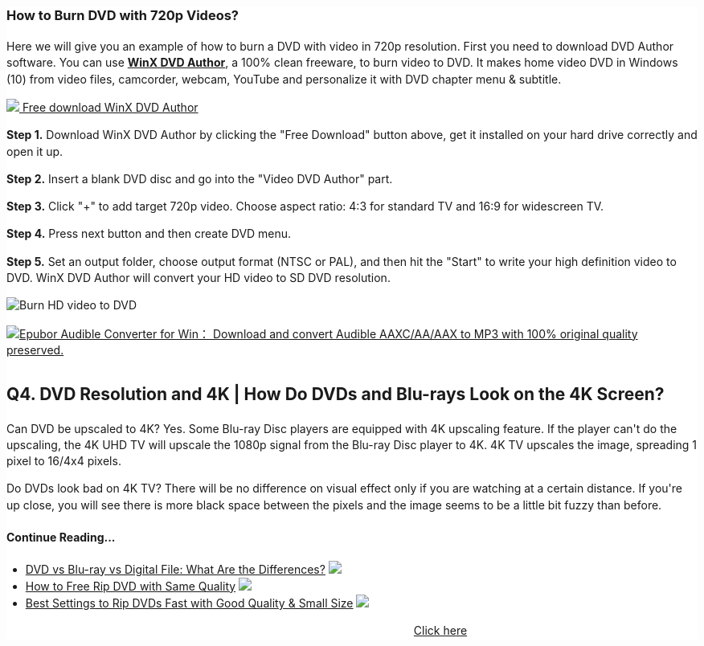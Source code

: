 ### How to Burn DVD with 720p Videos?

Here we will give you an example of how to burn a DVD with video in 720p resolution. First you need to download DVD Author software. You can use [**WinX DVD Author**](https://tools.techidaily.com/winxdvd/products/), a 100% clean freeware, to burn video to DVD. It makes home video DVD in Windows (10) from video files, camcorder, webcam, YouTube and personalize it with DVD chapter menu & subtitle. 

[![](https://www.winxdvd.com/resource/../seo-img/general-img/download.png) Free download WinX DVD Author](https://tools.techidaily.com/winxdvd/products/)

**Step 1.** Download WinX DVD Author by clicking the "Free Download" button above, get it installed on your hard drive correctly and open it up.

**Step 2.** Insert a blank DVD disc and go into the "Video DVD Author" part.

**Step 3.** Click "+" to add target 720p video. Choose aspect ratio: 4:3 for standard TV and 16:9 for widescreen TV. 

**Step 4.** Press next button and then create DVD menu.

**Step 5.** Set an output folder, choose output format (NTSC or PAL), and then hit the "Start" to write your high definition video to DVD. WinX DVD Author will convert your HD video to SD DVD resolution.

![Burn HD video to DVD](https://www.winxdvd.com/resource/../seo-img/dvd-ripper/add-video-700.jpg) 


<a href="https://secure.2checkout.com/order/checkout.php?PRODS=4708689&QTY=1&AFFILIATE=108875&CART=1"><img src="https://www.epubor.com/images/uppic/audible-converter-interface.png" border="0">Epubor Audible Converter for Win： Download and convert Audible AAXC/AA/AAX to MP3 with 100% original quality preserved.</a>

## Q4\. DVD Resolution and 4K | How Do DVDs and Blu-rays Look on the 4K Screen?

Can DVD be upscaled to 4K? Yes. Some Blu-ray Disc players are equipped with 4K upscaling feature. If the player can't do the upscaling, the 4K UHD TV will upscale the 1080p signal from the Blu-ray Disc player to 4K. 4K TV upscales the image, spreading 1 pixel to 16/4x4 pixels.

 Do DVDs look bad on 4K TV? There will be no difference on visual effect only if you are watching at a certain distance. If you're up close, you will see there is more black space between the pixels and the image seems to be a little bit fuzzy than before. 

#### Continue Reading...

* [DVD vs Blu-ray vs Digital File: What Are the Differences?](https://tools.techidaily.com/winxdvd/products/) ![](https://www.winxdvd.com/resource/../seoimg/icon1.png)
* [How to Free Rip DVD with Same Quality](https://tools.techidaily.com/winxdvd/products/) ![](https://www.winxdvd.com/resource/../seoimg/icon1.png)
* [Best Settings to Rip DVDs Fast with Good Quality & Small Size](https://tools.techidaily.com/winxdvd/products/) ![](https://www.winxdvd.com/resource/../seoimg/icon1.png)

<span id="1793213">
					<video width="1080" height="1620" style="cursor:pointer"
           poster="//a.impactradius-go.com/display-clicktoplayimage/1793213.jpeg"
           onclick="if(!this.playClicked){this.play();this.setAttribute('controls',true);this.playClicked=true;}">
	   <source src="//a.impactradius-go.com/display-ad/19135-1793213">
	   <img src="//a.impactradius-go.com/display-clicktoplayimage/1793213.jpeg" style="border: none; height: 100%; width: 100%; object-fit: contain">
	</video>
	<div style="width:1080px;text-align:center"><a href="javascript:window.open(decodeURIComponent('https%3A%2F%2Ftinyland.pxf.io%2Fc%2F5597632%2F1793213%2F19135'), '_blank');void(0);">Click here</a></div>
</span>
<img height="0" width="0" src="https://imp.pxf.io/i/5597632/1793213/19135" style="position:absolute;visibility:hidden;" border="0" />
